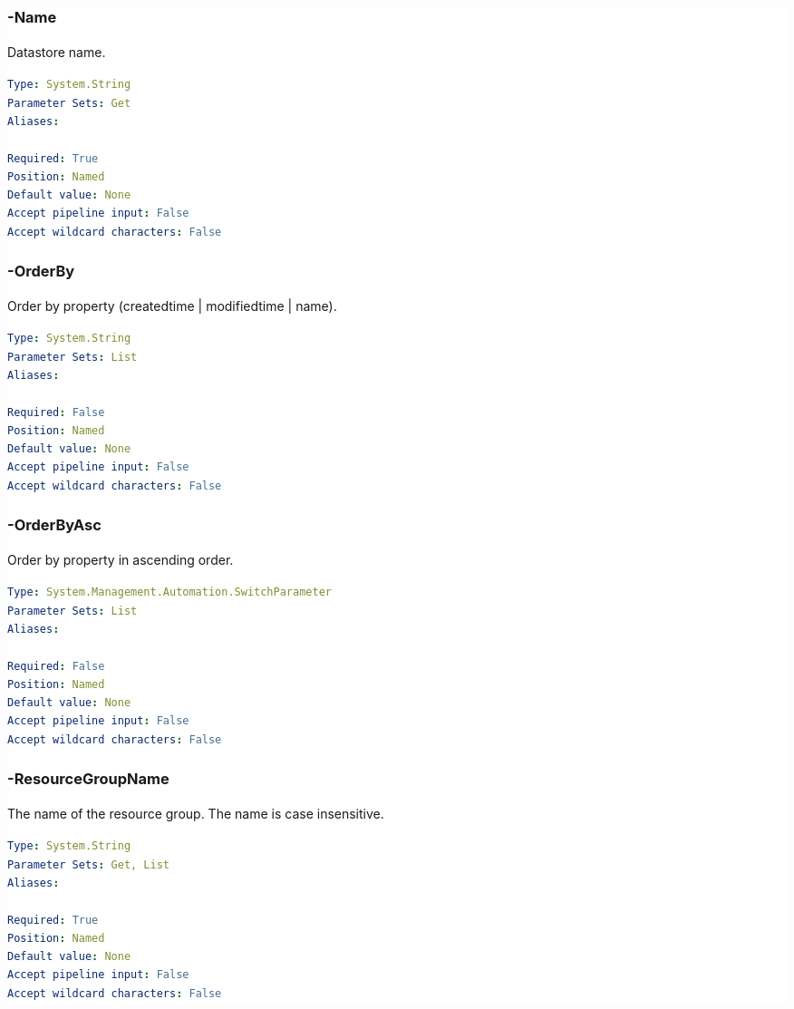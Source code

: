 ### -Name
Datastore name.

```yaml
Type: System.String
Parameter Sets: Get
Aliases:

Required: True
Position: Named
Default value: None
Accept pipeline input: False
Accept wildcard characters: False
```

### -OrderBy
Order by property (createdtime | modifiedtime | name).

```yaml
Type: System.String
Parameter Sets: List
Aliases:

Required: False
Position: Named
Default value: None
Accept pipeline input: False
Accept wildcard characters: False
```

### -OrderByAsc
Order by property in ascending order.

```yaml
Type: System.Management.Automation.SwitchParameter
Parameter Sets: List
Aliases:

Required: False
Position: Named
Default value: None
Accept pipeline input: False
Accept wildcard characters: False
```

### -ResourceGroupName
The name of the resource group.
The name is case insensitive.

```yaml
Type: System.String
Parameter Sets: Get, List
Aliases:

Required: True
Position: Named
Default value: None
Accept pipeline input: False
Accept wildcard characters: False
```
